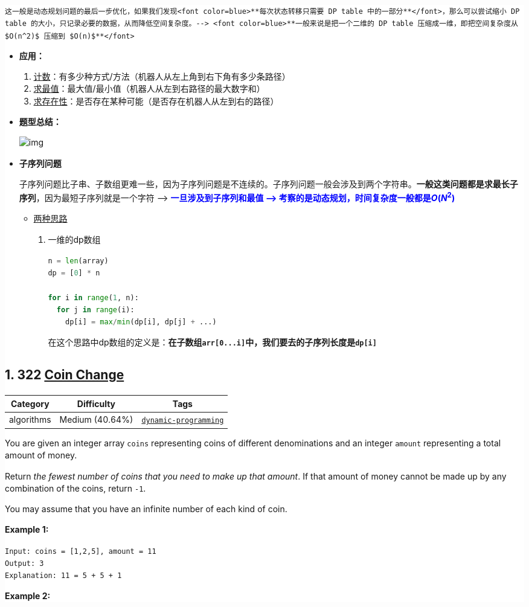     这一般是动态规划问题的最后一步优化，如果我们发现<font color=blue>**每次状态转移只需要 DP table 中的一部分**</font>，那么可以尝试缩小 DP table 的大小，只记录必要的数据，从而降低空间复杂度。--> <font color=blue>**一般来说是把一个二维的 DP table 压缩成一维，即把空间复杂度从 $O(n^2)$ 压缩到 $O(n)$**</font>

- **应用：**

  1. <u>计数</u>：有多少种方式/方法（机器人从左上角到右下角有多少条路径）
  2. <u>求最值</u>：最大值/最小值（机器人从左到右路径的最大数字和）
  3. <u>求存在性</u>：是否存在某种可能（是否存在机器人从左到右的路径）

- **题型总结：**

  ![img](https://camo.githubusercontent.com/624ae48228610285917d87d92baba28f9e2132199c3e266dbfb82f59acccf302/68747470733a2f2f636f64652d7468696e6b696e672e63646e2e626365626f732e636f6d2f706963732fe58aa8e68081e8a784e588922de680bbe7bb93e5a4a7e7bab2312e6a7067)

- **子序列问题**

  子序列问题比子串、子数组更难一些，因为子序列问题是不连续的。子序列问题一般会涉及到两个字符串。**一般这类问题都是求最长子序列**，因为最短子序列就是一个字符 --> <font color=blue>**一旦涉及到子序列和最值 --> 考察的是动态规划，时间复杂度一般都是$O(N^2)$**</font>

  - <u>两种思路</u>

    1. 一维的dp数组

       ```python
       n = len(array)
       dp = [0] * n
       
       for i in range(1, n):
         for j in range(i):
           dp[i] = max/min(dp[i], dp[j] + ...)
       ```

       在这个思路中dp数组的定义是：**在子数组`arr[0...i]`中，我们要去的子序列长度是`dp[i]`**

## 1. 322 [Coin Change](https://leetcode.com/problems/coin-change/description/)

|  Category  |   Difficulty    |                             Tags                             |
| :--------: | :-------------: | :----------------------------------------------------------: |
| algorithms | Medium (40.64%) | [`dynamic-programming`](https://leetcode.com/tag/dynamic-programming) |

You are given an integer array `coins` representing coins of different denominations and an integer `amount` representing a total amount of money.

Return *the fewest number of coins that you need to make up that amount*. If that amount of money cannot be made up by any combination of the coins, return `-1`.

You may assume that you have an infinite number of each kind of coin.

**Example 1:**

```
Input: coins = [1,2,5], amount = 11
Output: 3
Explanation: 11 = 5 + 5 + 1
```

**Example 2:**
